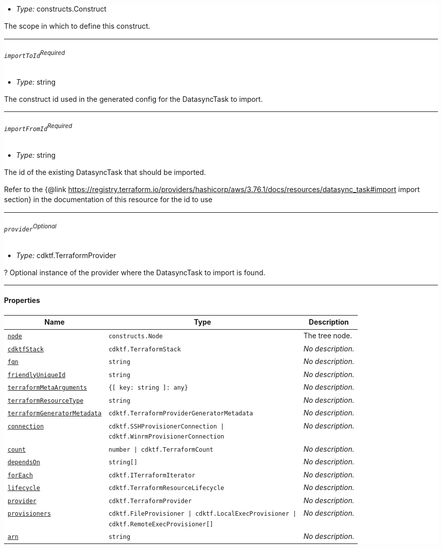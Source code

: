 - *Type:* constructs.Construct

The scope in which to define this construct.

---

###### `importToId`<sup>Required</sup> <a name="importToId" id="@cdktf/aws-cdk.datasyncTask.DatasyncTask.generateConfigForImport.parameter.importToId"></a>

- *Type:* string

The construct id used in the generated config for the DatasyncTask to import.

---

###### `importFromId`<sup>Required</sup> <a name="importFromId" id="@cdktf/aws-cdk.datasyncTask.DatasyncTask.generateConfigForImport.parameter.importFromId"></a>

- *Type:* string

The id of the existing DatasyncTask that should be imported.

Refer to the {@link https://registry.terraform.io/providers/hashicorp/aws/3.76.1/docs/resources/datasync_task#import import section} in the documentation of this resource for the id to use

---

###### `provider`<sup>Optional</sup> <a name="provider" id="@cdktf/aws-cdk.datasyncTask.DatasyncTask.generateConfigForImport.parameter.provider"></a>

- *Type:* cdktf.TerraformProvider

? Optional instance of the provider where the DatasyncTask to import is found.

---

#### Properties <a name="Properties" id="Properties"></a>

| **Name** | **Type** | **Description** |
| --- | --- | --- |
| <code><a href="#@cdktf/aws-cdk.datasyncTask.DatasyncTask.property.node">node</a></code> | <code>constructs.Node</code> | The tree node. |
| <code><a href="#@cdktf/aws-cdk.datasyncTask.DatasyncTask.property.cdktfStack">cdktfStack</a></code> | <code>cdktf.TerraformStack</code> | *No description.* |
| <code><a href="#@cdktf/aws-cdk.datasyncTask.DatasyncTask.property.fqn">fqn</a></code> | <code>string</code> | *No description.* |
| <code><a href="#@cdktf/aws-cdk.datasyncTask.DatasyncTask.property.friendlyUniqueId">friendlyUniqueId</a></code> | <code>string</code> | *No description.* |
| <code><a href="#@cdktf/aws-cdk.datasyncTask.DatasyncTask.property.terraformMetaArguments">terraformMetaArguments</a></code> | <code>{[ key: string ]: any}</code> | *No description.* |
| <code><a href="#@cdktf/aws-cdk.datasyncTask.DatasyncTask.property.terraformResourceType">terraformResourceType</a></code> | <code>string</code> | *No description.* |
| <code><a href="#@cdktf/aws-cdk.datasyncTask.DatasyncTask.property.terraformGeneratorMetadata">terraformGeneratorMetadata</a></code> | <code>cdktf.TerraformProviderGeneratorMetadata</code> | *No description.* |
| <code><a href="#@cdktf/aws-cdk.datasyncTask.DatasyncTask.property.connection">connection</a></code> | <code>cdktf.SSHProvisionerConnection \| cdktf.WinrmProvisionerConnection</code> | *No description.* |
| <code><a href="#@cdktf/aws-cdk.datasyncTask.DatasyncTask.property.count">count</a></code> | <code>number \| cdktf.TerraformCount</code> | *No description.* |
| <code><a href="#@cdktf/aws-cdk.datasyncTask.DatasyncTask.property.dependsOn">dependsOn</a></code> | <code>string[]</code> | *No description.* |
| <code><a href="#@cdktf/aws-cdk.datasyncTask.DatasyncTask.property.forEach">forEach</a></code> | <code>cdktf.ITerraformIterator</code> | *No description.* |
| <code><a href="#@cdktf/aws-cdk.datasyncTask.DatasyncTask.property.lifecycle">lifecycle</a></code> | <code>cdktf.TerraformResourceLifecycle</code> | *No description.* |
| <code><a href="#@cdktf/aws-cdk.datasyncTask.DatasyncTask.property.provider">provider</a></code> | <code>cdktf.TerraformProvider</code> | *No description.* |
| <code><a href="#@cdktf/aws-cdk.datasyncTask.DatasyncTask.property.provisioners">provisioners</a></code> | <code>cdktf.FileProvisioner \| cdktf.LocalExecProvisioner \| cdktf.RemoteExecProvisioner[]</code> | *No description.* |
| <code><a href="#@cdktf/aws-cdk.datasyncTask.DatasyncTask.property.arn">arn</a></code> | <code>string</code> | *No description.* |